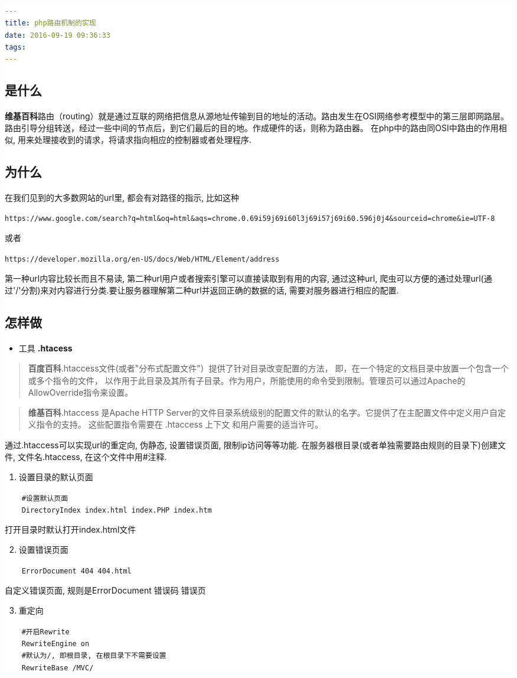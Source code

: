 ```yaml
---
title: php路由机制的实现
date: 2016-09-19 09:36:33
tags:
---
```


## 是什么

**维基百科**路由（routing）就是通过互联的网络把信息从源地址传输到目的地址的活动。路由发生在OSI网络参考模型中的第三层即网路层。路由引导分组转送，经过一些中间的节点后，到它们最后的目的地。作成硬件的话，则称为路由器。
在php中的路由同OSI中路由的作用相似, 用来处理接收到的请求，将请求指向相应的控制器或者处理程序.



## 为什么

在我们见到的大多数网站的url里, 都会有对路径的指示, 比如这种

    https://www.google.com/search?q=html&oq=html&aqs=chrome.0.69i59j69i60l3j69i57j69i60.596j0j4&sourceid=chrome&ie=UTF-8
或者

    https://developer.mozilla.org/en-US/docs/Web/HTML/Element/address
第一种url内容比较长而且不易读, 第二种url用户或者搜索引擎可以直接读取到有用的内容, 通过这种url, 爬虫可以方便的通过处理url(通过'/'分割)来对内容进行分类.要让服务器理解第二种url并返回正确的数据的话, 需要对服务器进行相应的配置. 

## 怎样做

* 工具 **.htacess**

> **百度百科**.htaccess文件(或者"分布式配置文件"）提供了针对目录改变配置的方法， 即，在一个特定的文档目录中放置一个包含一个或多个指令的文件， 以作用于此目录及其所有子目录。作为用户，所能使用的命令受到限制。管理员可以通过Apache的AllowOverride指令来设置。

> **维基百科**.htaccess 是Apache HTTP Server的文件目录系统级别的配置文件的默认的名字。它提供了在主配置文件中定义用户自定义指令的支持。 这些配置指令需要在 .htaccess 上下文 和用户需要的适当许可。

通过.htaccess可以实现url的重定向, 伪静态, 设置错误页面, 限制ip访问等等功能.
在服务器根目录(或者单独需要路由规则的目录下)创建文件, 文件名.htaccess, 在这个文件中用#注释.

1. 设置目录的默认页面
```
    #设置默认页面
    DirectoryIndex index.html index.PHP index.htm
```
打开目录时默认打开index.html文件

2. 设置错误页面
```
    ErrorDocument 404 404.html
```
自定义错误页面, 规则是ErrorDocument 错误码 错误页

3. 重定向
```
    #开启Rewrite
    RewriteEngine on
    #默认为/, 即根目录, 在根目录下不需要设置
    RewriteBase /MVC/
```
